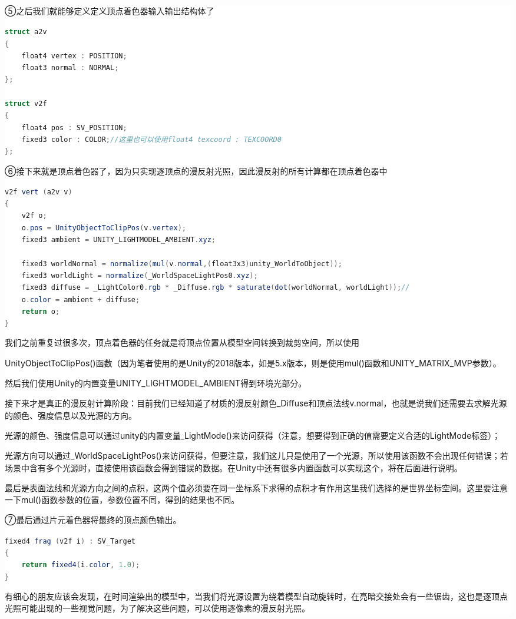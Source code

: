 ⑤之后我们就能够定义定义顶点着色器输入输出结构体了

```c#
struct a2v
{
	float4 vertex : POSITION;
	float3 normal : NORMAL;
};

struct v2f
{
	float4 pos : SV_POSITION;
	fixed3 color : COLOR;//这里也可以使用float4 texcoord : TEXCOORD0
};
```

⑥接下来就是顶点着色器了，因为只实现逐顶点的漫反射光照，因此漫反射的所有计算都在顶点着色器中

```c#
v2f vert (a2v v)
{
	v2f o;
	o.pos = UnityObjectToClipPos(v.vertex);
	fixed3 ambient = UNITY_LIGHTMODEL_AMBIENT.xyz;
    
	fixed3 worldNormal = normalize(mul(v.normal,(float3x3)unity_WorldToObject));
	fixed3 worldLight = normalize(_WorldSpaceLightPos0.xyz);
	fixed3 diffuse = _LightColor0.rgb * _Diffuse.rgb * saturate(dot(worldNormal, worldLight));//
	o.color = ambient + diffuse;
	return o;
}
```

我们之前重复过很多次，顶点着色器的任务就是将顶点位置从模型空间转换到裁剪空间，所以使用

UnityObjectToClipPos()函数（因为笔者使用的是Unity的2018版本，如是5.x版本，则是使用mul()函数和UNITY_MATRIX_MVP参数）。

然后我们使用Unity的内置变量UNITY_LIGHTMODEL_AMBIENT得到环境光部分。

 接下来才是真正的漫反射计算阶段：目前我们已经知道了材质的漫反射颜色_Diffuse和顶点法线v.normal，也就是说我们还需要去求解光源的颜色、强度信息以及光源的方向。

光源的颜色、强度信息可以通过unity的内置变量_LightMode()来访问获得（注意，想要得到正确的值需要定义合适的LightMode标签）；

光源方向可以通过_WorldSpaceLightPos()来访问获得，但要注意，我们这儿只是使用了一个光源，所以使用该函数不会出现任何错误；若场景中含有多个光源时，直接使用该函数会得到错误的数据。在Unity中还有很多内置函数可以实现这个，将在后面进行说明。

最后是表面法线和光源方向之间的点积，这两个值必须要在同一坐标系下求得的点积才有作用这里我们选择的是世界坐标空间。这里要注意一下mul()函数参数的位置，参数位置不同，得到的结果也不同。

⑦最后通过片元着色器将最终的顶点颜色输出。

```c#
fixed4 frag (v2f i) : SV_Target
{
	return fixed4(i.color, 1.0);
}
```

有细心的朋友应该会发现，在时间渲染出的模型中，当我们将光源设置为绕着模型自动旋转时，在亮暗交接处会有一些锯齿，这也是逐顶点光照可能出现的一些视觉问题，为了解决这些问题，可以使用逐像素的漫反射光照。
